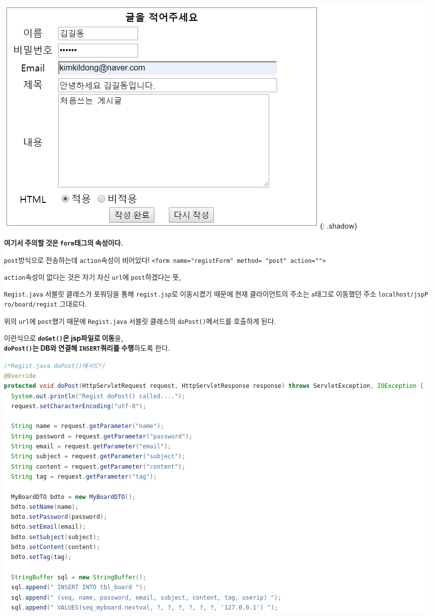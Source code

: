 ![image06](/assets/jsp/image06.png){: .shadow}     

**여기서 주의할 것은 `form`태그의 속성이다.**  

`post`방식으로 전송하는데 `action`속성이 비어있다!
`<form name="registForm" method= "post" action="">`  

`action`속성이 없다는 것은 자기 자신 `url`에 `post`하겠다는 뜻,  

`Regist.java` 서블릿 클래스가 포워딩을 통해 `regist.jsp`로 이동시켰기 때문에 현재 클라이언트의 주소는 `a`태그로 이동했던 주소 `localhost/jspPro/board/regist` 그대로다.   

위의 `url`에 `post`했기 때문에 `Regist.java` 서블릿 클래스의 `doPost()`메서드를 호출하게 된다.  

이런식으로 **`doGet()`은 jsp파일로 이동**을,  
**`doPost()`는 DB와 연결해 `INSERT`쿼리를 수행**하도록 한다.  

```java
/*Regist.java doPost()메서드*/
@Override
protected void doPost(HttpServletRequest request, HttpServletResponse response) throws ServletException, IOException {
  System.out.println("Regist doPost() called....");
  request.setCharacterEncoding("utf-8");
  
  String name = request.getParameter("name");
  String password = request.getParameter("password");
  String email = request.getParameter("email");
  String subject = request.getParameter("subject");
  String content = request.getParameter("content");
  String tag = request.getParameter("tag");
  
  MyBoardDTO bdto = new MyBoardDTO();
  bdto.setName(name);
  bdto.setPassword(password);
  bdto.setEmail(email);
  bdto.setSubject(subject);
  bdto.setContent(content);
  bdto.setTag(tag);
  
  StringBuffer sql = new StringBuffer();
  sql.append(" INSERT INTO tbl_board ");
  sql.append(" (seq, name, password, email, subject, content, tag, userip) ");
  sql.append(" VALUES(seq_myboard.nextval, ?, ?, ?, ?, ?, ?, '127.0.0.1') ");
```